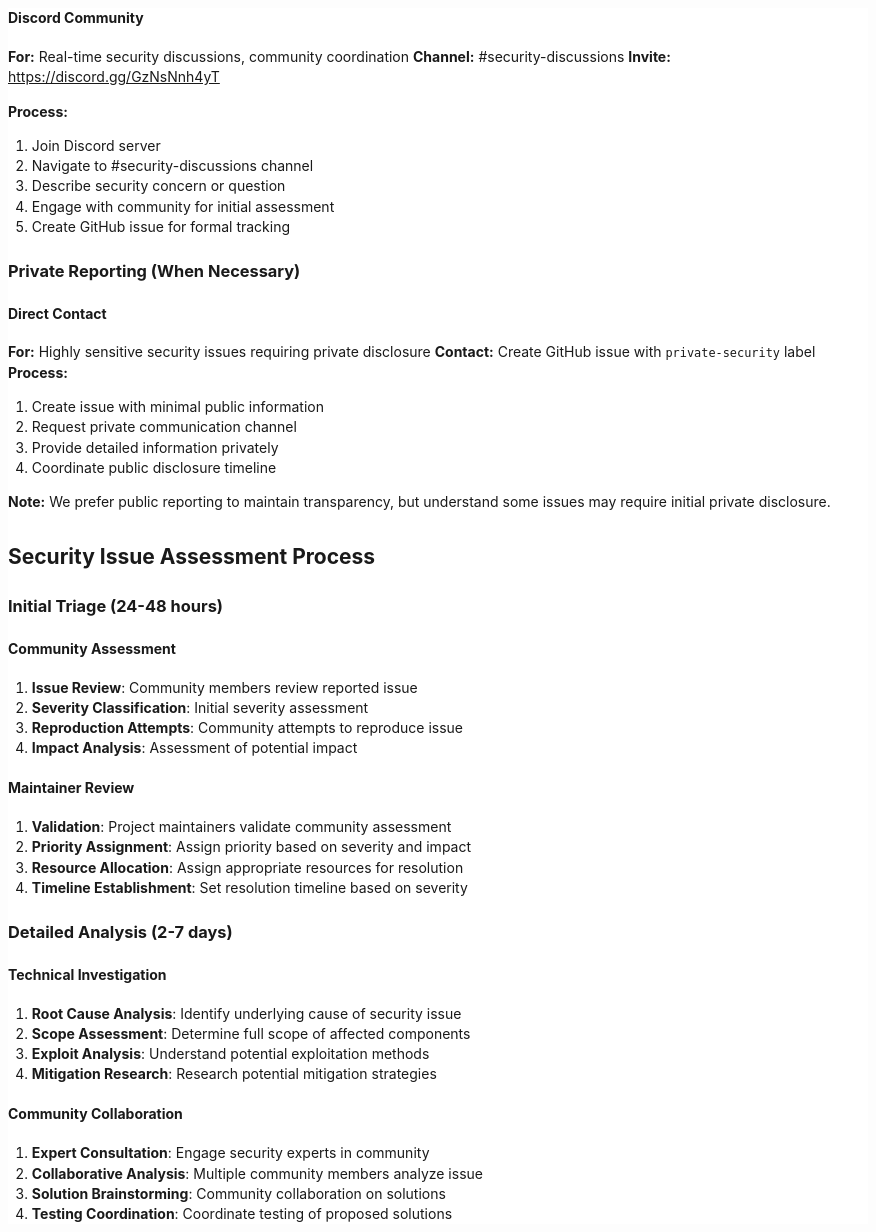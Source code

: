 #### Discord Community
**For:** Real-time security discussions, community coordination
**Channel:** #security-discussions
**Invite:** https://discord.gg/GzNsNnh4yT

**Process:**
1. Join Discord server
2. Navigate to #security-discussions channel
3. Describe security concern or question
4. Engage with community for initial assessment
5. Create GitHub issue for formal tracking

### Private Reporting (When Necessary)

#### Direct Contact
**For:** Highly sensitive security issues requiring private disclosure
**Contact:** Create GitHub issue with `private-security` label
**Process:**
1. Create issue with minimal public information
2. Request private communication channel
3. Provide detailed information privately
4. Coordinate public disclosure timeline

**Note:** We prefer public reporting to maintain transparency, but understand some issues may require initial private disclosure.

## Security Issue Assessment Process

### Initial Triage (24-48 hours)

#### Community Assessment
1. **Issue Review**: Community members review reported issue
2. **Severity Classification**: Initial severity assessment
3. **Reproduction Attempts**: Community attempts to reproduce issue
4. **Impact Analysis**: Assessment of potential impact

#### Maintainer Review
1. **Validation**: Project maintainers validate community assessment
2. **Priority Assignment**: Assign priority based on severity and impact
3. **Resource Allocation**: Assign appropriate resources for resolution
4. **Timeline Establishment**: Set resolution timeline based on severity

### Detailed Analysis (2-7 days)

#### Technical Investigation
1. **Root Cause Analysis**: Identify underlying cause of security issue
2. **Scope Assessment**: Determine full scope of affected components
3. **Exploit Analysis**: Understand potential exploitation methods
4. **Mitigation Research**: Research potential mitigation strategies

#### Community Collaboration
1. **Expert Consultation**: Engage security experts in community
2. **Collaborative Analysis**: Multiple community members analyze issue
3. **Solution Brainstorming**: Community collaboration on solutions
4. **Testing Coordination**: Coordinate testing of proposed solutions
